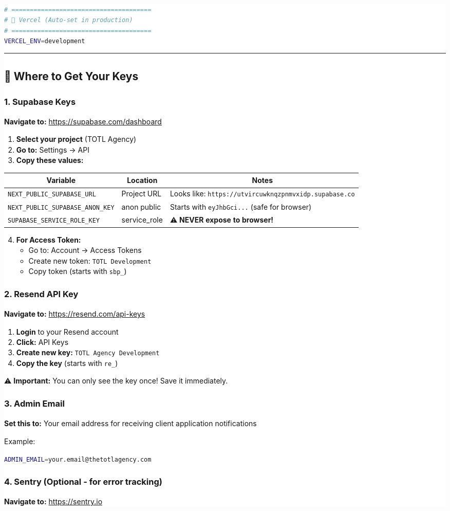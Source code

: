 ```bash
# ======================================
# 🔧 Vercel (Auto-set in production)
# ======================================
VERCEL_ENV=development
```

---

## 🔑 **Where to Get Your Keys**

### **1. Supabase Keys**

**Navigate to:** https://supabase.com/dashboard

1. **Select your project** (TOTL Agency)
2. **Go to:** Settings → API
3. **Copy these values:**

| Variable | Location | Notes |
|----------|----------|-------|
| `NEXT_PUBLIC_SUPABASE_URL` | Project URL | Looks like: `https://utvircuwknqzpnmvxidp.supabase.co` |
| `NEXT_PUBLIC_SUPABASE_ANON_KEY` | anon public | Starts with `eyJhbGci...` (safe for browser) |
| `SUPABASE_SERVICE_ROLE_KEY` | service_role | ⚠️ **NEVER expose to browser!** |

4. **For Access Token:**
   - Go to: Account → Access Tokens
   - Create new token: `TOTL Development`
   - Copy token (starts with `sbp_`)

### **2. Resend API Key**

**Navigate to:** https://resend.com/api-keys

1. **Login** to your Resend account
2. **Click:** API Keys
3. **Create new key:** `TOTL Agency Development`
4. **Copy the key** (starts with `re_`)

⚠️ **Important:** You can only see the key once! Save it immediately.

### **3. Admin Email**

**Set this to:** Your email address for receiving client application notifications

Example:
```bash
ADMIN_EMAIL=your.email@thetotlagency.com
```

### **4. Sentry (Optional - for error tracking)**

**Navigate to:** https://sentry.io
